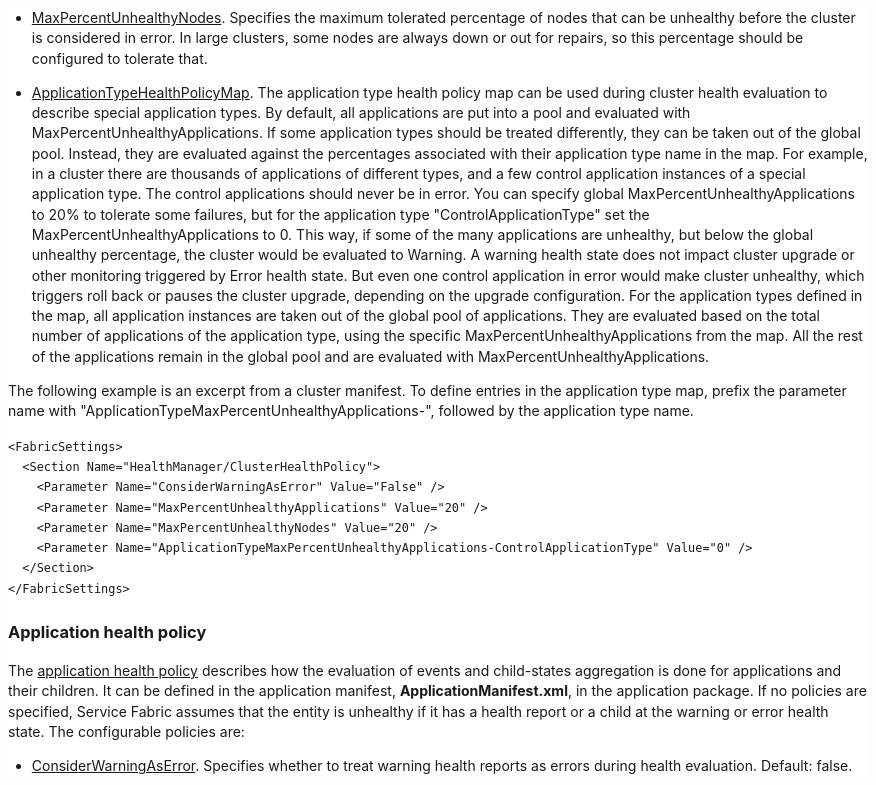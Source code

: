 - [MaxPercentUnhealthyNodes](https://msdn.microsoft.com/zh-cn/library/azure/system.fabric.health.clusterhealthpolicy.maxpercentunhealthynodes.aspx). Specifies the maximum tolerated percentage of nodes that can be unhealthy before the cluster is considered in error. In large clusters, some nodes are always down or out for repairs, so this percentage should be configured to tolerate that.

- [ApplicationTypeHealthPolicyMap](https://msdn.microsoft.com/zh-cn/library/azure/system.fabric.health.clusterhealthpolicy.applicationtypehealthpolicymap.aspx). The application type health policy map can be used during cluster health evaluation to describe special application types. By default, all applications are put into a pool and evaluated with MaxPercentUnhealthyApplications. If some application types should be treated differently, they can be taken out of the global pool. Instead, they are evaluated against the percentages associated with their application type name in the map. For example, in a cluster there are thousands of applications of different types, and a few control application instances of a special application type. The control applications should never be in error. You can specify global MaxPercentUnhealthyApplications to 20% to tolerate some failures, but for the application type "ControlApplicationType" set the MaxPercentUnhealthyApplications to 0. This way, if some of the many applications are unhealthy, but below the global unhealthy percentage, the cluster would be evaluated to Warning. A warning health state does not impact cluster upgrade or other monitoring triggered by Error health state. But even one control application in error would make cluster unhealthy, which triggers roll back or pauses the cluster upgrade, depending on the upgrade configuration.
For the application types defined in the map, all application instances are taken out of the global pool of applications. They are evaluated based on the total number of applications of the application type, using the specific MaxPercentUnhealthyApplications from the map. All the rest of the applications remain in the global pool and are evaluated with MaxPercentUnhealthyApplications.

The following example is an excerpt from a cluster manifest. To define entries in the application type map, prefix the parameter name with "ApplicationTypeMaxPercentUnhealthyApplications-", followed by the application type name.


	<FabricSettings>
	  <Section Name="HealthManager/ClusterHealthPolicy">
	    <Parameter Name="ConsiderWarningAsError" Value="False" />
	    <Parameter Name="MaxPercentUnhealthyApplications" Value="20" />
	    <Parameter Name="MaxPercentUnhealthyNodes" Value="20" />
	    <Parameter Name="ApplicationTypeMaxPercentUnhealthyApplications-ControlApplicationType" Value="0" />
	  </Section>
	</FabricSettings>


### Application health policy
The [application health policy](https://msdn.microsoft.com/zh-cn/library/azure/system.fabric.health.applicationhealthpolicy.aspx) describes how the evaluation of events and child-states aggregation is done for applications and their children. It can be defined in the application manifest, **ApplicationManifest.xml**, in the application package. If no policies are specified, Service Fabric assumes that the entity is unhealthy if it has a health report or a child at the warning or error health state.
The configurable policies are:

- [ConsiderWarningAsError](https://msdn.microsoft.com/zh-cn/library/azure/system.fabric.health.applicationhealthpolicy.considerwarningaserror.aspx). Specifies whether to treat warning health reports as errors during health evaluation. Default: false.
